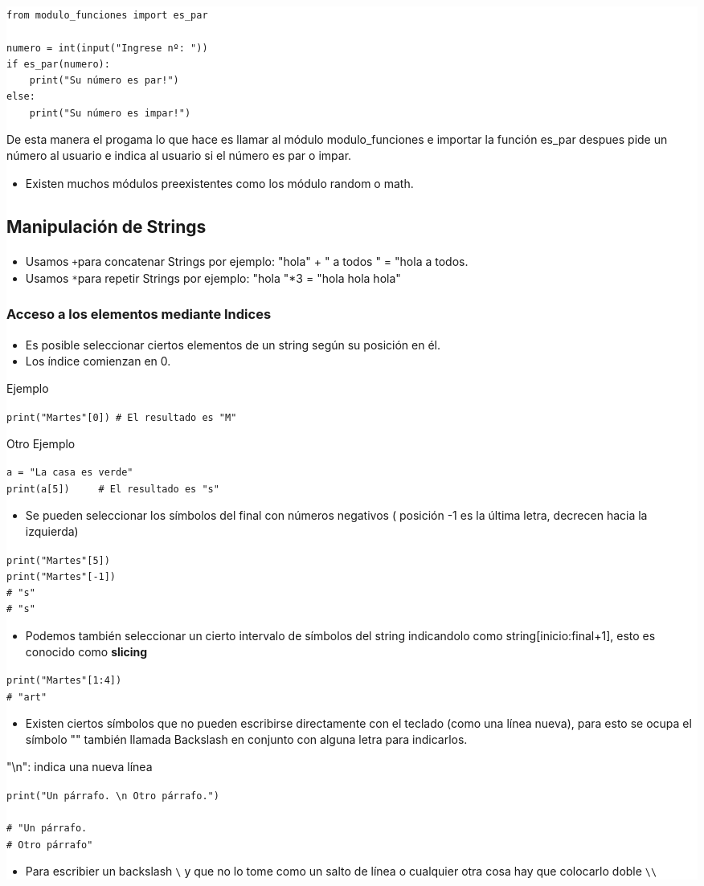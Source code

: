 ```
from modulo_funciones import es_par

numero = int(input("Ingrese nº: "))
if es_par(numero):
	print("Su número es par!")
else:
	print("Su número es impar!")
```
De esta manera el progama lo que hace es llamar al módulo modulo_funciones e importar la función es_par despues pide un número al usuario e indica al usuario si el número es par o impar.

* Existen muchos módulos preexistentes como los módulo random o math.

## Manipulación de Strings

* Usamos ```+```para concatenar Strings por ejemplo: "hola" + " a todos " = "hola a todos.
* Usamos ```*```para repetir Strings por ejemplo: "hola "*3 = "hola hola hola"

### Acceso a los elementos mediante Indices
* Es posible seleccionar ciertos elementos de un string según su posición en él.
* Los índice comienzan en 0.

Ejemplo
```
print("Martes"[0]) # El resultado es "M"
```
Otro Ejemplo
```
a = "La casa es verde"
print(a[5])		# El resultado es "s"
```
* Se pueden seleccionar los símbolos del final con números negativos ( posición -1 es la última letra, decrecen hacia la izquierda)
```
print("Martes"[5])
print("Martes"[-1])
# "s"
# "s"
```
* Podemos también seleccionar un cierto intervalo de símbolos del string indicandolo como string[inicio:final+1], esto es conocido como **slicing**

```
print("Martes"[1:4])
# "art"
```
* Existen ciertos símbolos que no pueden escribirse directamente con el teclado (como una línea nueva), para esto se ocupa el símbolo "\" también llamada Backslash en conjunto con alguna letra para indicarlos.

"\n": indica una nueva línea
```
print("Un párrafo. \n Otro párrafo.")

# "Un párrafo.
# Otro párrafo"
```
* Para escribier un backslash ```\``` y que no lo tome como un salto de línea o cualquier otra cosa hay que colocarlo doble ```\\```
